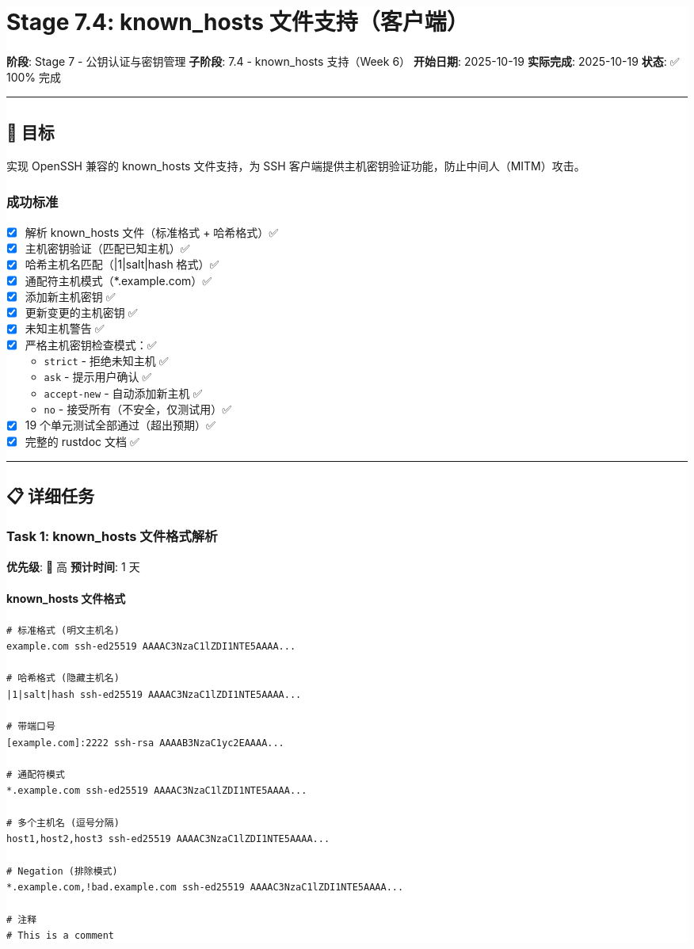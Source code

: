 # Stage 7.4: known_hosts 文件支持（客户端）

**阶段**: Stage 7 - 公钥认证与密钥管理
**子阶段**: 7.4 - known_hosts 支持（Week 6）
**开始日期**: 2025-10-19
**实际完成**: 2025-10-19
**状态**: ✅ 100% 完成

---

## 🎯 目标

实现 OpenSSH 兼容的 known_hosts 文件支持，为 SSH 客户端提供主机密钥验证功能，防止中间人（MITM）攻击。

### 成功标准

- [x] 解析 known_hosts 文件（标准格式 + 哈希格式）✅
- [x] 主机密钥验证（匹配已知主机）✅
- [x] 哈希主机名匹配（|1|salt|hash 格式）✅
- [x] 通配符主机模式（*.example.com）✅
- [x] 添加新主机密钥 ✅
- [x] 更新变更的主机密钥 ✅
- [x] 未知主机警告 ✅
- [x] 严格主机密钥检查模式：✅
  - `strict` - 拒绝未知主机 ✅
  - `ask` - 提示用户确认 ✅
  - `accept-new` - 自动添加新主机 ✅
  - `no` - 接受所有（不安全，仅测试用）✅
- [x] 19 个单元测试全部通过（超出预期）✅
- [x] 完整的 rustdoc 文档 ✅

---

## 📋 详细任务

### Task 1: known_hosts 文件格式解析

**优先级**: 🔴 高
**预计时间**: 1 天

#### known_hosts 文件格式

```text
# 标准格式 (明文主机名)
example.com ssh-ed25519 AAAAC3NzaC1lZDI1NTE5AAAA...

# 哈希格式 (隐藏主机名)
|1|salt|hash ssh-ed25519 AAAAC3NzaC1lZDI1NTE5AAAA...

# 带端口号
[example.com]:2222 ssh-rsa AAAAB3NzaC1yc2EAAAA...

# 通配符模式
*.example.com ssh-ed25519 AAAAC3NzaC1lZDI1NTE5AAAA...

# 多个主机名 (逗号分隔)
host1,host2,host3 ssh-ed25519 AAAAC3NzaC1lZDI1NTE5AAAA...

# Negation (排除模式)
*.example.com,!bad.example.com ssh-ed25519 AAAAC3NzaC1lZDI1NTE5AAAA...

# 注释
# This is a comment
```